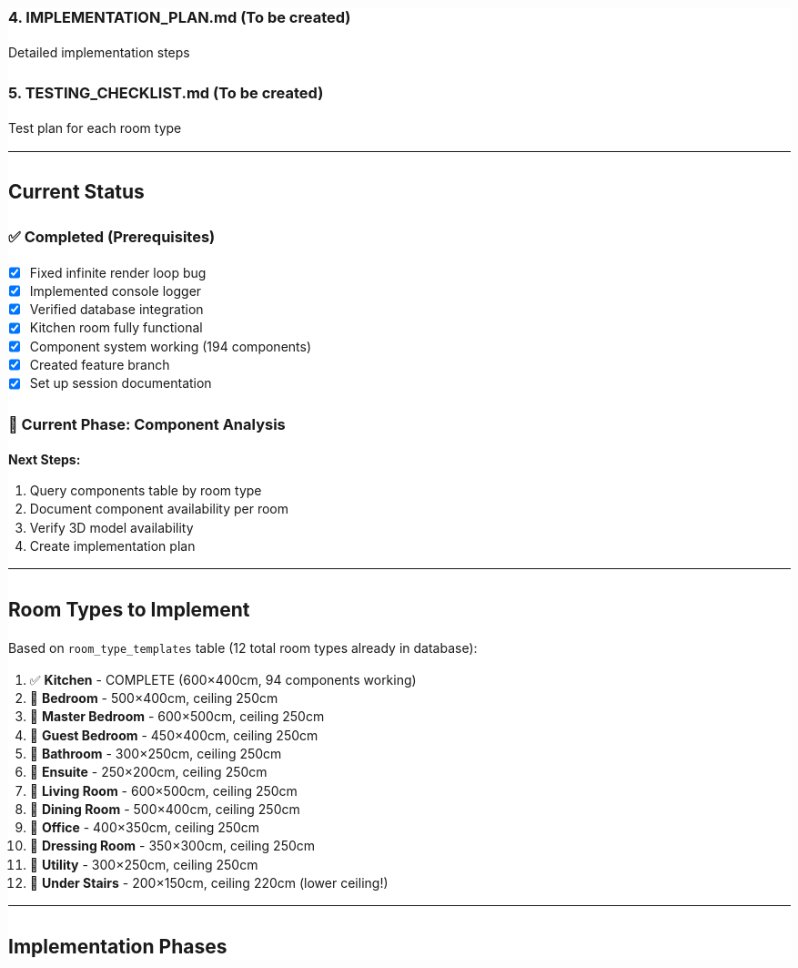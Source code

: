 ### 4. **IMPLEMENTATION_PLAN.md** (To be created)
Detailed implementation steps

### 5. **TESTING_CHECKLIST.md** (To be created)
Test plan for each room type

---

## Current Status

### ✅ Completed (Prerequisites)
- [x] Fixed infinite render loop bug
- [x] Implemented console logger
- [x] Verified database integration
- [x] Kitchen room fully functional
- [x] Component system working (194 components)
- [x] Created feature branch
- [x] Set up session documentation

### 🎯 Current Phase: Component Analysis

**Next Steps:**
1. Query components table by room type
2. Document component availability per room
3. Verify 3D model availability
4. Create implementation plan

---

## Room Types to Implement

Based on `room_type_templates` table (12 total room types already in database):

1. ✅ **Kitchen** - COMPLETE (600×400cm, 94 components working)
2. 🔄 **Bedroom** - 500×400cm, ceiling 250cm
3. 🔄 **Master Bedroom** - 600×500cm, ceiling 250cm
4. 🔄 **Guest Bedroom** - 450×400cm, ceiling 250cm
5. 🔄 **Bathroom** - 300×250cm, ceiling 250cm
6. 🔄 **Ensuite** - 250×200cm, ceiling 250cm
7. 🔄 **Living Room** - 600×500cm, ceiling 250cm
8. 🔄 **Dining Room** - 500×400cm, ceiling 250cm
9. 🔄 **Office** - 400×350cm, ceiling 250cm
10. 🔄 **Dressing Room** - 350×300cm, ceiling 250cm
11. 🔄 **Utility** - 300×250cm, ceiling 250cm
12. 🔄 **Under Stairs** - 200×150cm, ceiling 220cm (lower ceiling!)

---

## Implementation Phases
